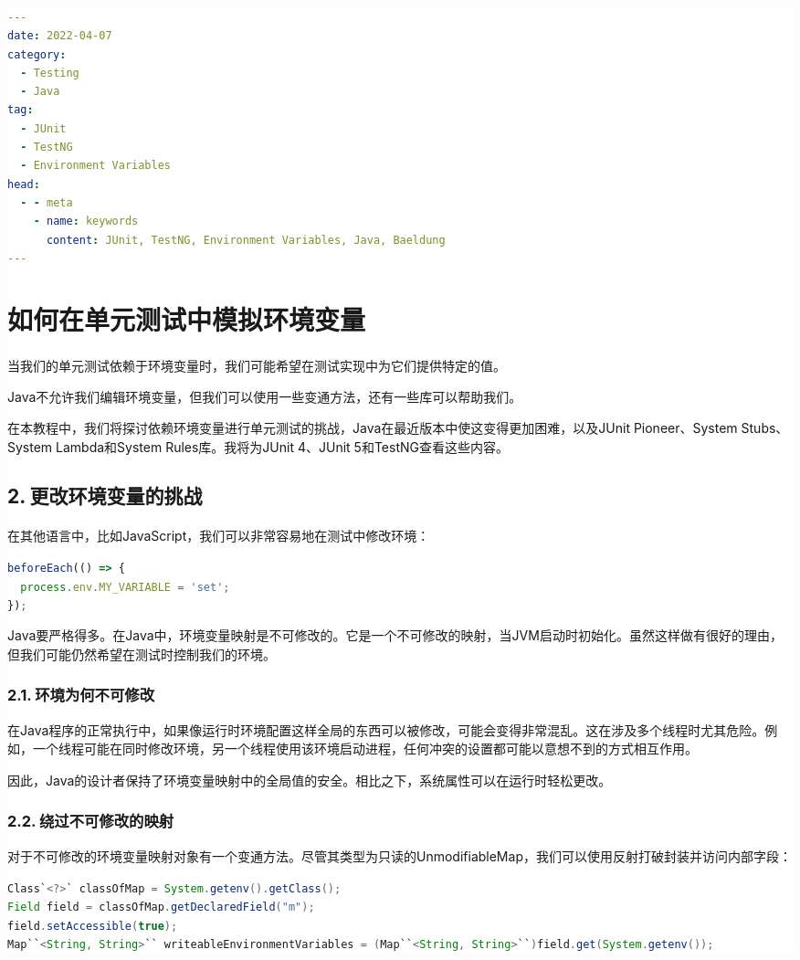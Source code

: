 ```yaml
---
date: 2022-04-07
category:
  - Testing
  - Java
tag:
  - JUnit
  - TestNG
  - Environment Variables
head:
  - - meta
    - name: keywords
      content: JUnit, TestNG, Environment Variables, Java, Baeldung
---
```

# 如何在单元测试中模拟环境变量

当我们的单元测试依赖于环境变量时，我们可能希望在测试实现中为它们提供特定的值。

Java不允许我们编辑环境变量，但我们可以使用一些变通方法，还有一些库可以帮助我们。

在本教程中，我们将探讨依赖环境变量进行单元测试的挑战，Java在最近版本中使这变得更加困难，以及JUnit Pioneer、System Stubs、System Lambda和System Rules库。我将为JUnit 4、JUnit 5和TestNG查看这些内容。

## 2. 更改环境变量的挑战

在其他语言中，比如JavaScript，我们可以非常容易地在测试中修改环境：

```javascript
beforeEach(() => {
  process.env.MY_VARIABLE = 'set';
});
```

Java要严格得多。在Java中，环境变量映射是不可修改的。它是一个不可修改的映射，当JVM启动时初始化。虽然这样做有很好的理由，但我们可能仍然希望在测试时控制我们的环境。

### 2.1. 环境为何不可修改

在Java程序的正常执行中，如果像运行时环境配置这样全局的东西可以被修改，可能会变得非常混乱。这在涉及多个线程时尤其危险。例如，一个线程可能在同时修改环境，另一个线程使用该环境启动进程，任何冲突的设置都可能以意想不到的方式相互作用。

因此，Java的设计者保持了环境变量映射中的全局值的安全。相比之下，系统属性可以在运行时轻松更改。

### 2.2. 绕过不可修改的映射

对于不可修改的环境变量映射对象有一个变通方法。尽管其类型为只读的UnmodifiableMap，我们可以使用反射打破封装并访问内部字段：

```java
Class`<?>` classOfMap = System.getenv().getClass();
Field field = classOfMap.getDeclaredField("m");
field.setAccessible(true);
Map``<String, String>`` writeableEnvironmentVariables = (Map``<String, String>``)field.get(System.getenv());
```
